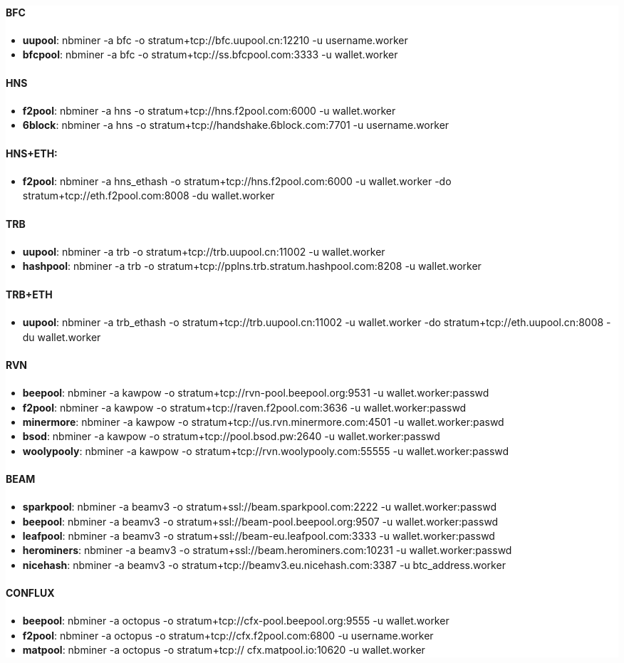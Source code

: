 #### BFC

- **uupool**: nbminer -a bfc -o stratum+tcp://bfc.uupool.cn:12210 -u username.worker
- **bfcpool**: nbminer -a bfc -o stratum+tcp://ss.bfcpool.com:3333 -u wallet.worker

#### HNS

- **f2pool**: nbminer -a hns -o stratum+tcp://hns.f2pool.com:6000 -u wallet.worker
- **6block**: nbminer -a hns -o stratum+tcp://handshake.6block.com:7701 -u username.worker

#### HNS+ETH:

- **f2pool**: nbminer -a hns_ethash -o stratum+tcp://hns.f2pool.com:6000 -u wallet.worker -do stratum+tcp://eth.f2pool.com:8008 -du wallet.worker

#### TRB

- **uupool**: nbminer -a trb -o stratum+tcp://trb.uupool.cn:11002 -u wallet.worker
- **hashpool**: nbminer -a trb -o stratum+tcp://pplns.trb.stratum.hashpool.com:8208 -u wallet.worker

#### TRB+ETH

- **uupool**: nbminer -a trb_ethash -o stratum+tcp://trb.uupool.cn:11002 -u wallet.worker -do stratum+tcp://eth.uupool.cn:8008 -du wallet.worker

#### RVN

- **beepool**: nbminer -a kawpow -o  stratum+tcp://rvn-pool.beepool.org:9531 -u wallet.worker:passwd
- **f2pool**: nbminer -a kawpow -o  stratum+tcp://raven.f2pool.com:3636 -u wallet.worker:passwd
- **minermore**: nbminer -a kawpow -o stratum+tcp://us.rvn.minermore.com:4501 -u wallet.worker:paswd
- **bsod**: nbminer -a kawpow -o stratum+tcp://pool.bsod.pw:2640 -u wallet.worker:passwd
- **woolypooly**: nbminer -a kawpow -o stratum+tcp://rvn.woolypooly.com:55555 -u wallet.worker:passwd 

#### BEAM

- **sparkpool**: nbminer -a beamv3 -o stratum+ssl://beam.sparkpool.com:2222 -u wallet.worker:passwd
- **beepool**: nbminer -a beamv3 -o stratum+ssl://beam-pool.beepool.org:9507 -u wallet.worker:passwd
- **leafpool**: nbminer -a beamv3 -o stratum+ssl://beam-eu.leafpool.com:3333 -u wallet.worker:passwd
- **herominers**: nbminer -a beamv3 -o stratum+ssl://beam.herominers.com:10231 -u wallet.worker:passwd
- **nicehash**: nbminer -a beamv3 -o stratum+tcp://beamv3.eu.nicehash.com:3387 -u btc_address.worker

#### CONFLUX

- **beepool**: nbminer -a octopus -o stratum+tcp://cfx-pool.beepool.org:9555 -u wallet.worker
- **f2pool**: nbminer -a octopus -o stratum+tcp://cfx.f2pool.com:6800 -u username.worker
- **matpool**: nbminer -a octopus -o  stratum+tcp:// cfx.matpool.io:10620 -u wallet.worker
